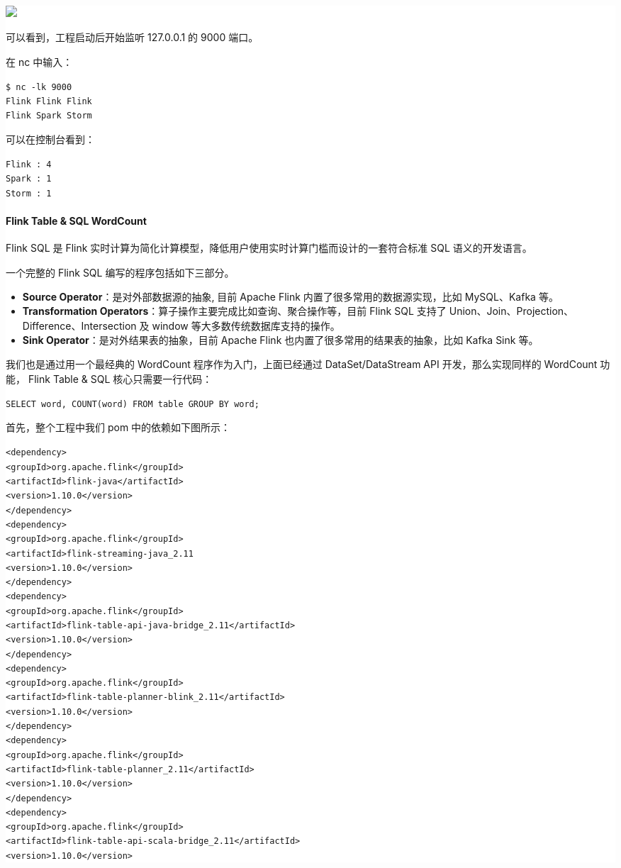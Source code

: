 ![](https://s0.lgstatic.com/i/image3/M01/03/70/CgoCgV6YJr2ARVjhAA2Bl2R-xW4872.png)

可以看到，工程启动后开始监听 127.0.0.1 的 9000 端口。

在 nc 中输入：

```
$ nc -lk 9000
Flink Flink Flink 
Flink Spark Storm
```

可以在控制台看到：

```
Flink : 4
Spark : 1
Storm : 1
```

#### Flink Table & SQL WordCount

Flink SQL 是 Flink 实时计算为简化计算模型，降低用户使用实时计算门槛而设计的一套符合标准 SQL 语义的开发语言。

一个完整的 Flink SQL 编写的程序包括如下三部分。

-   **Source Operator**：是对外部数据源的抽象, 目前 Apache Flink 内置了很多常用的数据源实现，比如 MySQL、Kafka 等。
-   **Transformation Operators**：算子操作主要完成比如查询、聚合操作等，目前 Flink SQL 支持了 Union、Join、Projection、Difference、Intersection 及 window 等大多数传统数据库支持的操作。
-   **Sink Operator**：是对外结果表的抽象，目前 Apache Flink 也内置了很多常用的结果表的抽象，比如 Kafka Sink 等。

我们也是通过用一个最经典的 WordCount 程序作为入门，上面已经通过 DataSet/DataStream API 开发，那么实现同样的 WordCount 功能， Flink Table & SQL 核心只需要一行代码：

```
SELECT word, COUNT(word) FROM table GROUP BY word;
```

首先，整个工程中我们 pom 中的依赖如下图所示：

```
<dependency>
<groupId>org.apache.flink</groupId>
<artifactId>flink-java</artifactId>
<version>1.10.0</version>
</dependency>
<dependency>
<groupId>org.apache.flink</groupId>
<artifactId>flink-streaming-java_2.11
<version>1.10.0</version>
</dependency>
<dependency>
<groupId>org.apache.flink</groupId>
<artifactId>flink-table-api-java-bridge_2.11</artifactId>
<version>1.10.0</version>
</dependency>
<dependency>
<groupId>org.apache.flink</groupId>
<artifactId>flink-table-planner-blink_2.11</artifactId>
<version>1.10.0</version>
</dependency>
<dependency>
<groupId>org.apache.flink</groupId>
<artifactId>flink-table-planner_2.11</artifactId>
<version>1.10.0</version>
</dependency>
<dependency>
<groupId>org.apache.flink</groupId>
<artifactId>flink-table-api-scala-bridge_2.11</artifactId>
<version>1.10.0</version>
```